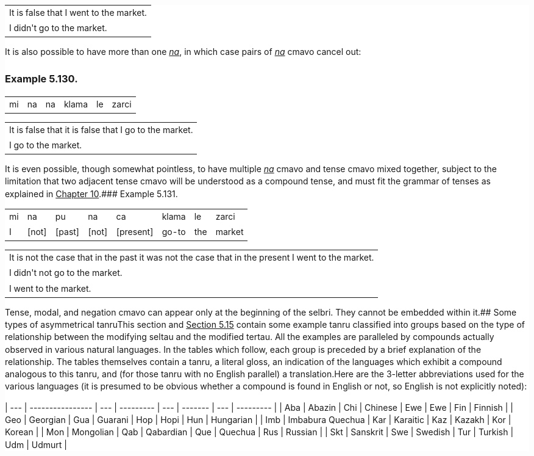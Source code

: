 |                                        |
| -------------------------------------- |
| It is false that I went to the market. |
| I didn't go to the market.             |

It is also possible to have more than one _[na](glossary#valsi-na)_, in which case pairs of _[na](glossary#valsi-na)_ cmavo cancel out:

### Example 5.130.

|     |     |     |       |     |       |
| --- | --- | --- | ----- | --- | ----- |
| mi  | na  | na  | klama | le  | zarci |

|                                                       |
| ----------------------------------------------------- |
| It is false that it is false that I go to the market. |
| I go to the market.                                   |

It is even possible, though somewhat pointless, to have multiple _[na](glossary#valsi-na)_ cmavo and tense cmavo mixed together, subject to the limitation that two adjacent tense cmavo will be understood as a compound tense, and must fit the grammar of tenses as explained in [Chapter 10](chapter10 "Chapter 10. Imaginary Journeys: The Lojban Space/Time Tense System").### Example 5.131.

|     |        |         |        |            |       |     |        |
| --- | ------ | ------- | ------ | ---------- | ----- | --- | ------ |
| mi  | na     | pu      | na     | ca         | klama | le  | zarci  |
| I   | \[not] | \[past] | \[not] | \[present] | go-to | the | market |

|                                                                                                   |
| ------------------------------------------------------------------------------------------------- |
| It is not the case that in the past it was not the case that in the present I went to the market. |
| I didn't not go to the market.                                                                    |
| I went to the market.                                                                             |

Tense, modal, and negation cmavo can appear only at the beginning of the selbri. They cannot be embedded within it.## Some types of asymmetrical tanruThis section and [Section 5.15](chapter05#section-symmetric-tanru "5.15. Some types of symmetrical tanru") contain some example tanru classified into groups based on the type of relationship between the modifying seltau and the modified tertau. All the examples are paralleled by compounds actually observed in various natural languages. In the tables which follow, each group is preceded by a brief explanation of the relationship. The tables themselves contain a tanru, a literal gloss, an indication of the languages which exhibit a compound analogous to this tanru, and (for those tanru with no English parallel) a translation.Here are the 3-letter abbreviations used for the various languages (it is presumed to be obvious whether a compound is found in English or not, so English is not explicitly noted):

| --- | ---------------- | --- | --------- | --- | ------- | --- | --------- |
| Aba | Abazin           | Chi | Chinese   | Ewe | Ewe     | Fin | Finnish   |
| Geo | Georgian         | Gua | Guarani   | Hop | Hopi    | Hun | Hungarian |
| Imb | Imbabura Quechua | Kar | Karaitic  | Kaz | Kazakh  | Kor | Korean    |
| Mon | Mongolian        | Qab | Qabardian | Que | Quechua | Rus | Russian   |
| Skt | Sanskrit         | Swe | Swedish   | Tur | Turkish | Udm | Udmurt    |
